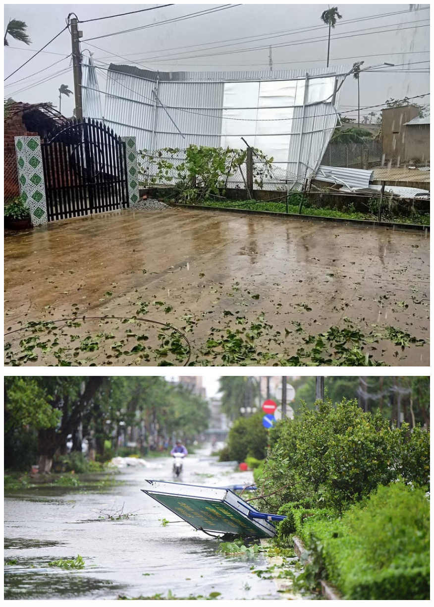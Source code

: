 ![Quảng Ngãi bão số 9 vào bờ](/images/bao-so-9-12h.jpg)

![Bão số 9 vào Quảng Ngãi](/images/bao-so-9-11h.jpg)
